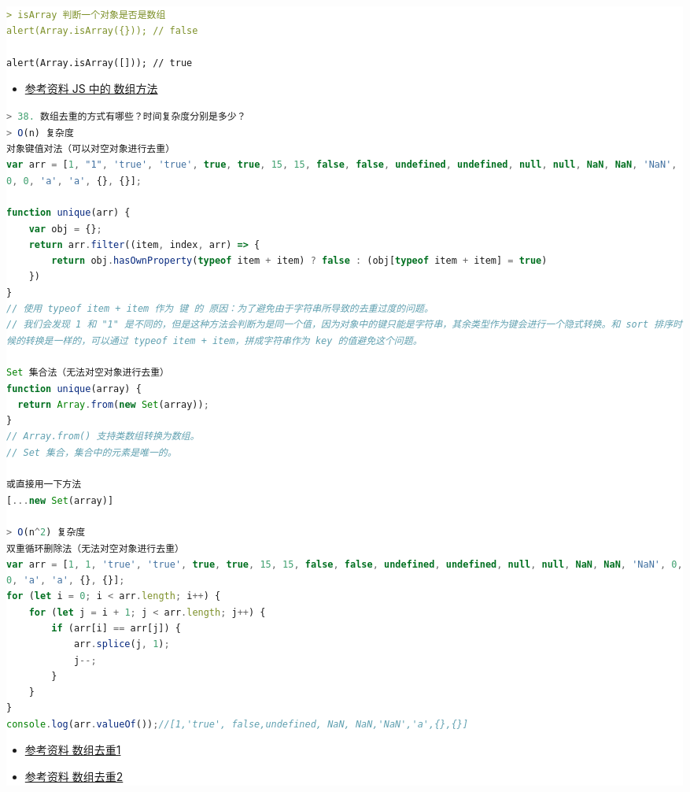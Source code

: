 ``` md
> isArray 判断一个对象是否是数组
alert(Array.isArray({})); // false

alert(Array.isArray([])); // true
```
- [参考资料 JS 中的 数组方法](https://zh.javascript.info/array-methods)

``` js
> 38. 数组去重的方式有哪些？时间复杂度分别是多少？
> O(n) 复杂度
对象键值对法（可以对空对象进行去重）
var arr = [1, "1", 'true', 'true', true, true, 15, 15, false, false, undefined, undefined, null, null, NaN, NaN, 'NaN', 0, 0, 'a', 'a', {}, {}];

function unique(arr) {
    var obj = {};
    return arr.filter((item, index, arr) => {
        return obj.hasOwnProperty(typeof item + item) ? false : (obj[typeof item + item] = true)
    })
}
// 使用 typeof item + item 作为 键 的 原因：为了避免由于字符串所导致的去重过度的问题。
// 我们会发现 1 和 "1" 是不同的，但是这种方法会判断为是同一个值，因为对象中的键只能是字符串，其余类型作为键会进行一个隐式转换。和 sort 排序时候的转换是一样的，可以通过 typeof item + item，拼成字符串作为 key 的值避免这个问题。

Set 集合法（无法对空对象进行去重）
function unique(array) {
  return Array.from(new Set(array));
}
// Array.from() 支持类数组转换为数组。
// Set 集合，集合中的元素是唯一的。

或直接用一下方法
[...new Set(array)]

> O(n^2) 复杂度
双重循环删除法（无法对空对象进行去重）
var arr = [1, 1, 'true', 'true', true, true, 15, 15, false, false, undefined, undefined, null, null, NaN, NaN, 'NaN', 0, 0, 'a', 'a', {}, {}];
for (let i = 0; i < arr.length; i++) {
    for (let j = i + 1; j < arr.length; j++) {
        if (arr[i] == arr[j]) {
            arr.splice(j, 1);
            j--;
        }
    }
}
console.log(arr.valueOf());//[1,'true', false,undefined, NaN, NaN,'NaN','a',{},{}]
```
- [参考资料 数组去重1](https://fyttto.github.io/2020/11/20/%E6%95%B0%E7%BB%84%E5%8E%BB%E9%87%8D/)

- [参考资料 数组去重2](https://segmentfault.com/a/1190000019547180#item-8)
